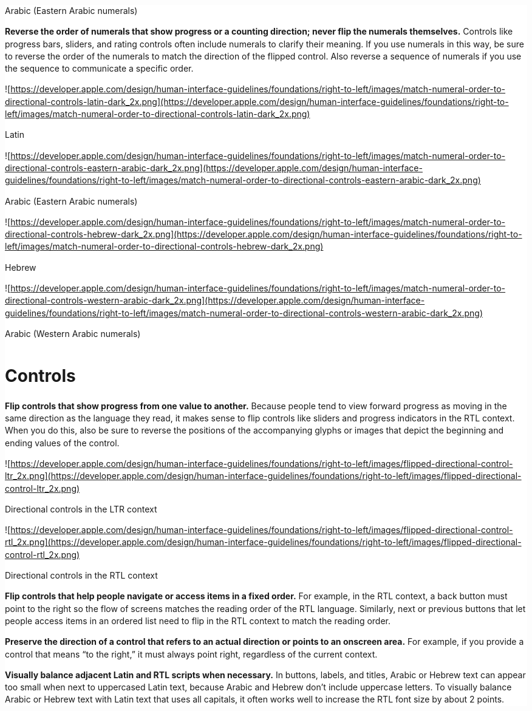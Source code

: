 Arabic (Eastern Arabic numerals)

**Reverse the order of numerals that show progress or a counting direction; never flip the numerals themselves.** Controls like progress bars, sliders, and rating controls often include numerals to clarify their meaning. If you use numerals in this way, be sure to reverse the order of the numerals to match the direction of the flipped control. Also reverse a sequence of numerals if you use the sequence to communicate a specific order.

![https://developer.apple.com/design/human-interface-guidelines/foundations/right-to-left/images/match-numeral-order-to-directional-controls-latin-dark_2x.png](https://developer.apple.com/design/human-interface-guidelines/foundations/right-to-left/images/match-numeral-order-to-directional-controls-latin-dark_2x.png)

Latin

![https://developer.apple.com/design/human-interface-guidelines/foundations/right-to-left/images/match-numeral-order-to-directional-controls-eastern-arabic-dark_2x.png](https://developer.apple.com/design/human-interface-guidelines/foundations/right-to-left/images/match-numeral-order-to-directional-controls-eastern-arabic-dark_2x.png)

Arabic (Eastern Arabic numerals)

![https://developer.apple.com/design/human-interface-guidelines/foundations/right-to-left/images/match-numeral-order-to-directional-controls-hebrew-dark_2x.png](https://developer.apple.com/design/human-interface-guidelines/foundations/right-to-left/images/match-numeral-order-to-directional-controls-hebrew-dark_2x.png)

Hebrew

![https://developer.apple.com/design/human-interface-guidelines/foundations/right-to-left/images/match-numeral-order-to-directional-controls-western-arabic-dark_2x.png](https://developer.apple.com/design/human-interface-guidelines/foundations/right-to-left/images/match-numeral-order-to-directional-controls-western-arabic-dark_2x.png)

Arabic (Western Arabic numerals)

# **Controls**

**Flip controls that show progress from one value to another.** Because people tend to view forward progress as moving in the same direction as the language they read, it makes sense to flip controls like sliders and progress indicators in the RTL context. When you do this, also be sure to reverse the positions of the accompanying glyphs or images that depict the beginning and ending values of the control.

![https://developer.apple.com/design/human-interface-guidelines/foundations/right-to-left/images/flipped-directional-control-ltr_2x.png](https://developer.apple.com/design/human-interface-guidelines/foundations/right-to-left/images/flipped-directional-control-ltr_2x.png)

Directional controls in the LTR context

![https://developer.apple.com/design/human-interface-guidelines/foundations/right-to-left/images/flipped-directional-control-rtl_2x.png](https://developer.apple.com/design/human-interface-guidelines/foundations/right-to-left/images/flipped-directional-control-rtl_2x.png)

Directional controls in the RTL context

**Flip controls that help people navigate or access items in a fixed order.** For example, in the RTL context, a back button must point to the right so the flow of screens matches the reading order of the RTL language. Similarly, next or previous buttons that let people access items in an ordered list need to flip in the RTL context to match the reading order.

**Preserve the direction of a control that refers to an actual direction or points to an onscreen area.** For example, if you provide a control that means “to the right,” it must always point right, regardless of the current context.

**Visually balance adjacent Latin and RTL scripts when necessary.** In buttons, labels, and titles, Arabic or Hebrew text can appear too small when next to uppercased Latin text, because Arabic and Hebrew don’t include uppercase letters. To visually balance Arabic or Hebrew text with Latin text that uses all capitals, it often works well to increase the RTL font size by about 2 points.

